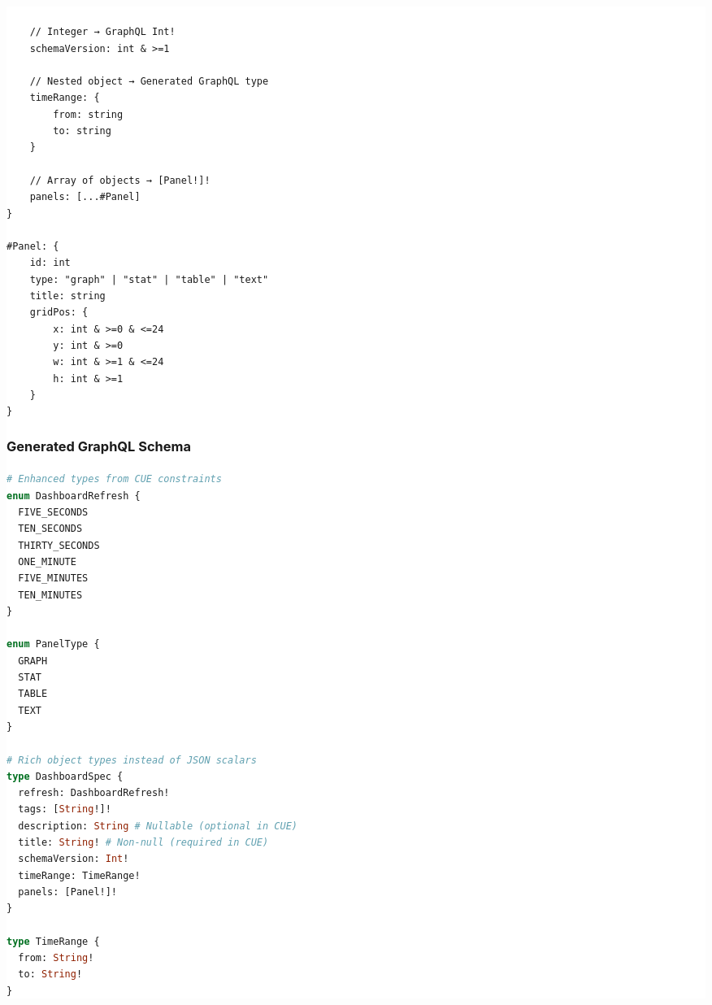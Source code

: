 ```cue

    // Integer → GraphQL Int!
    schemaVersion: int & >=1

    // Nested object → Generated GraphQL type
    timeRange: {
        from: string
        to: string
    }

    // Array of objects → [Panel!]!
    panels: [...#Panel]
}

#Panel: {
    id: int
    type: "graph" | "stat" | "table" | "text"
    title: string
    gridPos: {
        x: int & >=0 & <=24
        y: int & >=0
        w: int & >=1 & <=24
        h: int & >=1
    }
}
```

### Generated GraphQL Schema

```graphql
# Enhanced types from CUE constraints
enum DashboardRefresh {
  FIVE_SECONDS
  TEN_SECONDS
  THIRTY_SECONDS
  ONE_MINUTE
  FIVE_MINUTES
  TEN_MINUTES
}

enum PanelType {
  GRAPH
  STAT
  TABLE
  TEXT
}

# Rich object types instead of JSON scalars
type DashboardSpec {
  refresh: DashboardRefresh!
  tags: [String!]!
  description: String # Nullable (optional in CUE)
  title: String! # Non-null (required in CUE)
  schemaVersion: Int!
  timeRange: TimeRange!
  panels: [Panel!]!
}

type TimeRange {
  from: String!
  to: String!
}

```
